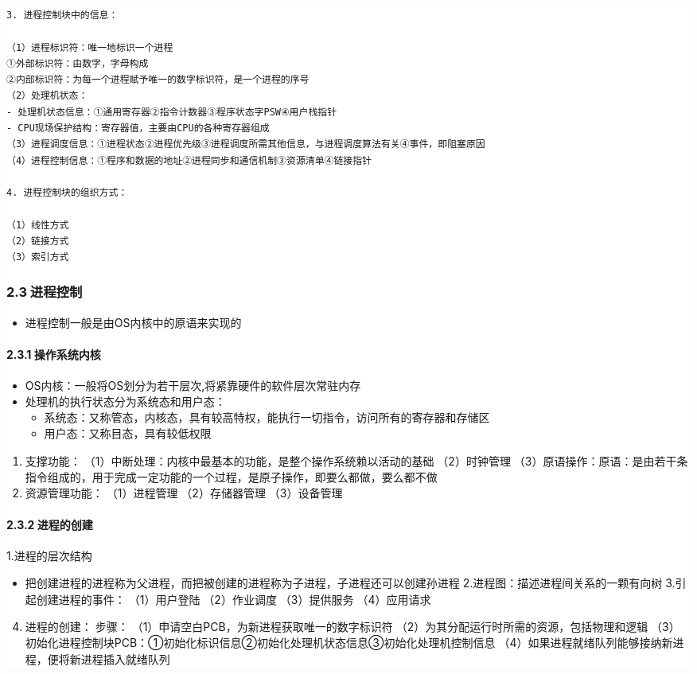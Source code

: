     3. 进程控制块中的信息：

    （1）进程标识符：唯一地标识一个进程
    ①外部标识符：由数字，字母构成
    ②内部标识符：为每一个进程赋予唯一的数字标识符，是一个进程的序号
    （2）处理机状态：
    - 处理机状态信息：①通用寄存器②指令计数器③程序状态字PSW④用户栈指针
    - CPU现场保护结构：寄存器值，主要由CPU的各种寄存器组成
    （3）进程调度信息：①进程状态②进程优先级③进程调度所需其他信息，与进程调度算法有关④事件，即阻塞原因
    （4）进程控制信息：①程序和数据的地址②进程同步和通信机制③资源清单④链接指针

    4. 进程控制块的组织方式：

    （1）线性方式
    （2）链接方式
    （3）索引方式

### 2.3 进程控制

  - 进程控制一般是由OS内核中的原语来实现的

#### 2.3.1 操作系统内核

  - OS内核：一般将OS划分为若干层次,将紧靠硬件的软件层次常驻内存
  - 处理机的执行状态分为系统态和用户态：
    - 系统态：又称管态，内核态，具有较高特权，能执行一切指令，访问所有的寄存器和存储区
    - 用户态：又称目态，具有较低权限

1. 支撑功能：
   （1）中断处理：内核中最基本的功能，是整个操作系统赖以活动的基础
   （2）时钟管理
   （3）原语操作：原语：是由若干条指令组成的，用于完成一定功能的一个过程，是原子操作，即要么都做，要么都不做
2. 资源管理功能：
   （1）进程管理
   （2）存储器管理
   （3）设备管理

#### 2.3.2 进程的创建

1.进程的层次结构

- 把创建进程的进程称为父进程，而把被创建的进程称为子进程，子进程还可以创建孙进程
  2.进程图：描述进程间关系的一颗有向树
  3.引起创建进程的事件：
    （1）用户登陆
    （2）作业调度
    （3）提供服务
    （4）应用请求

4. 进程的创建：
   步骤：
   （1）申请空白PCB，为新进程获取唯一的数字标识符
   （2）为其分配运行时所需的资源，包括物理和逻辑
   （3）初始化进程控制块PCB：①初始化标识信息②初始化处理机状态信息③初始化处理机控制信息
   （4）如果进程就绪队列能够接纳新进程，便将新进程插入就绪队列
